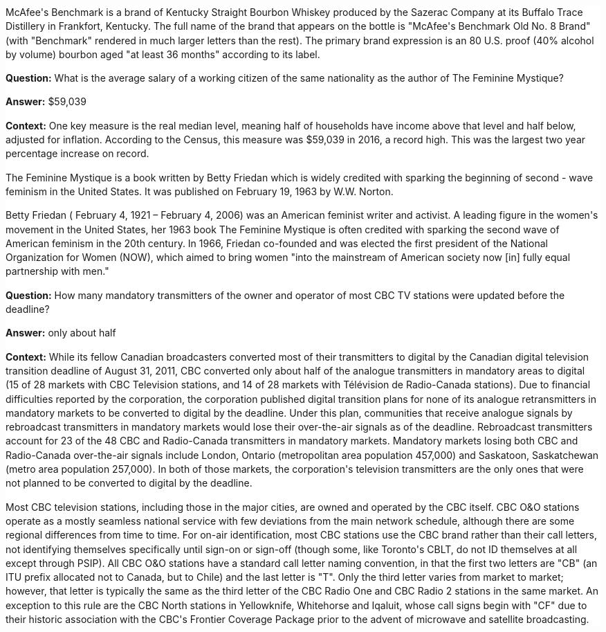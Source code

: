 McAfee's Benchmark is a brand of Kentucky Straight Bourbon Whiskey produced by the Sazerac Company at its Buffalo Trace Distillery in Frankfort, Kentucky. The full name of the brand that appears on the bottle is "McAfee's Benchmark Old No. 8 Brand" (with "Benchmark" rendered in much larger letters than the rest). The primary brand expression is an 80 U.S. proof (40% alcohol by volume) bourbon aged "at least 36 months" according to its label.



**Question:** What is the average salary of a working citizen of the same nationality as the author of The Feminine Mystique?

**Answer:** $59,039

**Context:**
One key measure is the real median level, meaning half of households have income above that level and half below, adjusted for inflation. According to the Census, this measure was $59,039 in 2016, a record high. This was the largest two year percentage increase on record.

The Feminine Mystique is a book written by Betty Friedan which is widely credited with sparking the beginning of second - wave feminism in the United States. It was published on February 19, 1963 by W.W. Norton.

Betty Friedan ( February 4, 1921 – February 4, 2006) was an American feminist writer and activist. A leading figure in the women's movement in the United States, her 1963 book The Feminine Mystique is often credited with sparking the second wave of American feminism in the 20th century. In 1966, Friedan co-founded and was elected the first president of the National Organization for Women (NOW), which aimed to bring women "into the mainstream of American society now [in] fully equal partnership with men."



**Question:** How many mandatory transmitters of the owner and operator of most CBC TV stations were updated before the deadline?

**Answer:** only about half

**Context:**
While its fellow Canadian broadcasters converted most of their transmitters to digital by the Canadian digital television transition deadline of August 31, 2011, CBC converted only about half of the analogue transmitters in mandatory areas to digital (15 of 28 markets with CBC Television stations, and 14 of 28 markets with Télévision de Radio-Canada stations). Due to financial difficulties reported by the corporation, the corporation published digital transition plans for none of its analogue retransmitters in mandatory markets to be converted to digital by the deadline. Under this plan, communities that receive analogue signals by rebroadcast transmitters in mandatory markets would lose their over-the-air signals as of the deadline. Rebroadcast transmitters account for 23 of the 48 CBC and Radio-Canada transmitters in mandatory markets. Mandatory markets losing both CBC and Radio-Canada over-the-air signals include London, Ontario (metropolitan area population 457,000) and Saskatoon, Saskatchewan (metro area population 257,000). In both of those markets, the corporation's television transmitters are the only ones that were not planned to be converted to digital by the deadline.

Most CBC television stations, including those in the major cities, are owned and operated by the CBC itself. CBC O&O stations operate as a mostly seamless national service with few deviations from the main network schedule, although there are some regional differences from time to time. For on-air identification, most CBC stations use the CBC brand rather than their call letters, not identifying themselves specifically until sign-on or sign-off (though some, like Toronto's CBLT, do not ID themselves at all except through PSIP). All CBC O&O stations have a standard call letter naming convention, in that the first two letters are "CB" (an ITU prefix allocated not to Canada, but to Chile) and the last letter is "T". Only the third letter varies from market to market; however, that letter is typically the same as the third letter of the CBC Radio One and CBC Radio 2 stations in the same market. An exception to this rule are the CBC North stations in Yellowknife, Whitehorse and Iqaluit, whose call signs begin with "CF" due to their historic association with the CBC's Frontier Coverage Package prior to the advent of microwave and satellite broadcasting.

